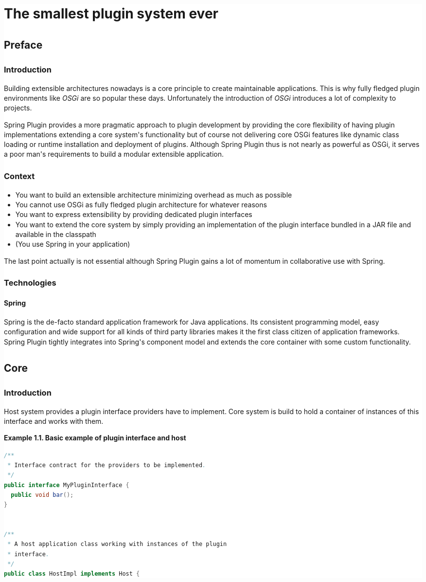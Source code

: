 # The smallest plugin system ever

## Preface

### Introduction

Building extensible architectures nowadays is a core principle to create maintainable applications. This is why fully fledged plugin environments like *OSGi* are so popular these days. Unfortunately the introduction of *OSGi* introduces a lot of complexity to projects.

Spring Plugin provides a more pragmatic approach to plugin development by providing the core flexibility of having plugin implementations extending a core system's functionality but of course not delivering core OSGi features like dynamic class loading or runtime installation and deployment of plugins. Although Spring Plugin thus is not nearly as powerful as OSGi, it serves a poor man's requirements to build a modular
extensible application.

### Context

-   You want to build an extensible architecture minimizing overhead as much as possible
-   You cannot use OSGi as fully fledged plugin architecture for whatever reasons
-   You want to express extensibility by providing dedicated plugin interfaces
-   You want to extend the core system by simply providing an implementation of the plugin interface bundled in a JAR file and available in the classpath
-   (You use Spring in your application)

The last point actually is not essential although Spring Plugin gains a
lot of momentum in collaborative use with Spring.

### Technologies

#### Spring

Spring is the de-facto standard application framework for Java applications. Its consistent programming model, easy configuration and wide support for all kinds of third party libraries makes it the first class citizen of application frameworks. Spring Plugin tightly integrates into Spring's component model and extends the core container
with some custom functionality.

## Core

### Introduction

Host system provides a plugin interface providers have to implement.
Core system is build to hold a container of instances of this interface
and works with them.

**Example 1.1. Basic example of plugin interface and host**

```java
/**
 * Interface contract for the providers to be implemented.
 */
public interface MyPluginInterface {
  public void bar();
}


/**
 * A host application class working with instances of the plugin
 * interface.
 */
public class HostImpl implements Host {
```